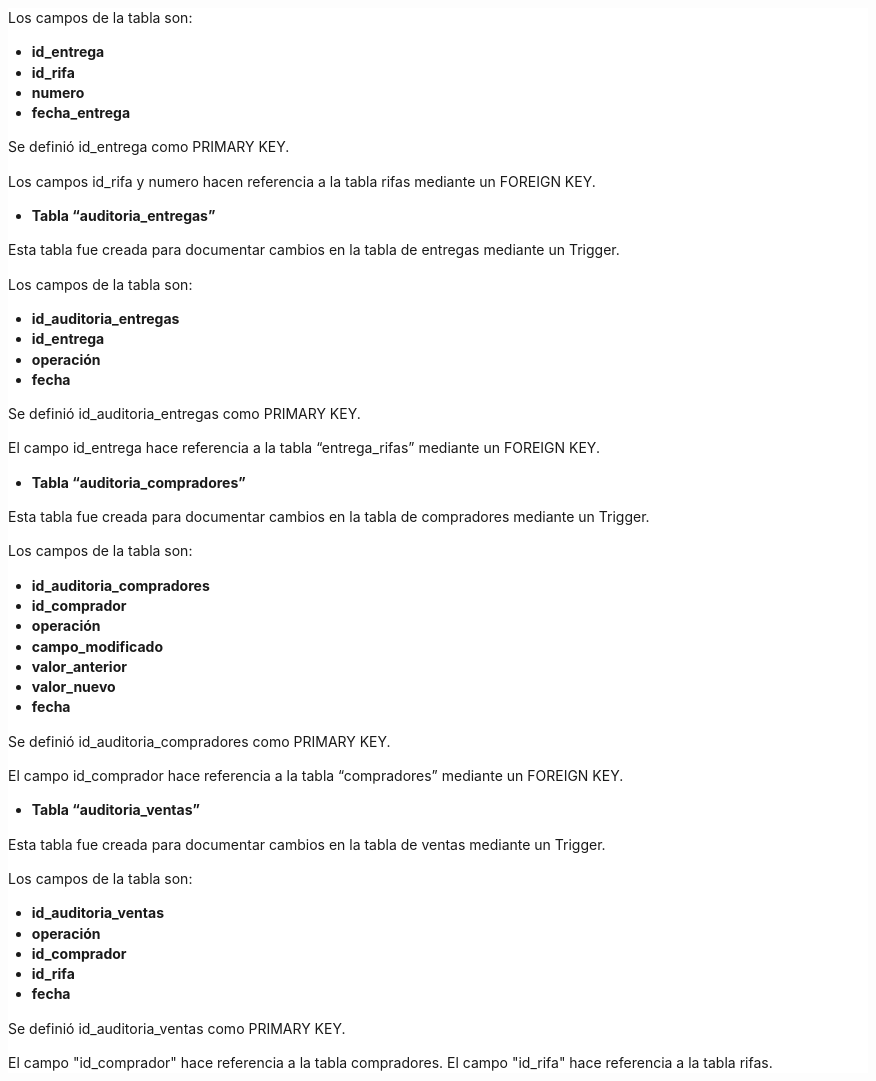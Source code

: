 Los campos de la tabla son:

- **id_entrega**
- **id_rifa**
- **numero**
- **fecha_entrega**

Se definió id_entrega como PRIMARY KEY.

Los campos id_rifa y numero hacen referencia a la tabla rifas mediante un FOREIGN KEY.

- **Tabla “auditoria_entregas”**

Esta tabla fue creada para documentar cambios en la tabla de entregas mediante un Trigger.

Los campos de la tabla son:

- **id_auditoria_entregas**
- **id_entrega**
- **operación**
- **fecha**

Se definió id_auditoria_entregas como PRIMARY KEY.

El campo id_entrega hace referencia a la tabla “entrega_rifas” mediante un FOREIGN KEY.

- **Tabla “auditoria_compradores”**

Esta tabla fue creada para documentar cambios en la tabla de compradores mediante un Trigger.

Los campos de la tabla son:

- **id_auditoria_compradores**
- **id_comprador**
- **operación**
- **campo_modificado**
- **valor_anterior**
- **valor_nuevo**
- **fecha**

Se definió id_auditoria_compradores como PRIMARY KEY.

El campo id_comprador hace referencia a la tabla “compradores” mediante un FOREIGN KEY.

- **Tabla “auditoria_ventas”**

Esta tabla fue creada para documentar cambios en la tabla de ventas mediante un Trigger.

Los campos de la tabla son:

- **id_auditoria_ventas**
- **operación**
- **id_comprador**
- **id_rifa**
- **fecha**

Se definió id_auditoria_ventas como PRIMARY KEY.

El campo "id_comprador" hace referencia a la tabla compradores.
El campo "id_rifa" hace referencia a la tabla rifas.
